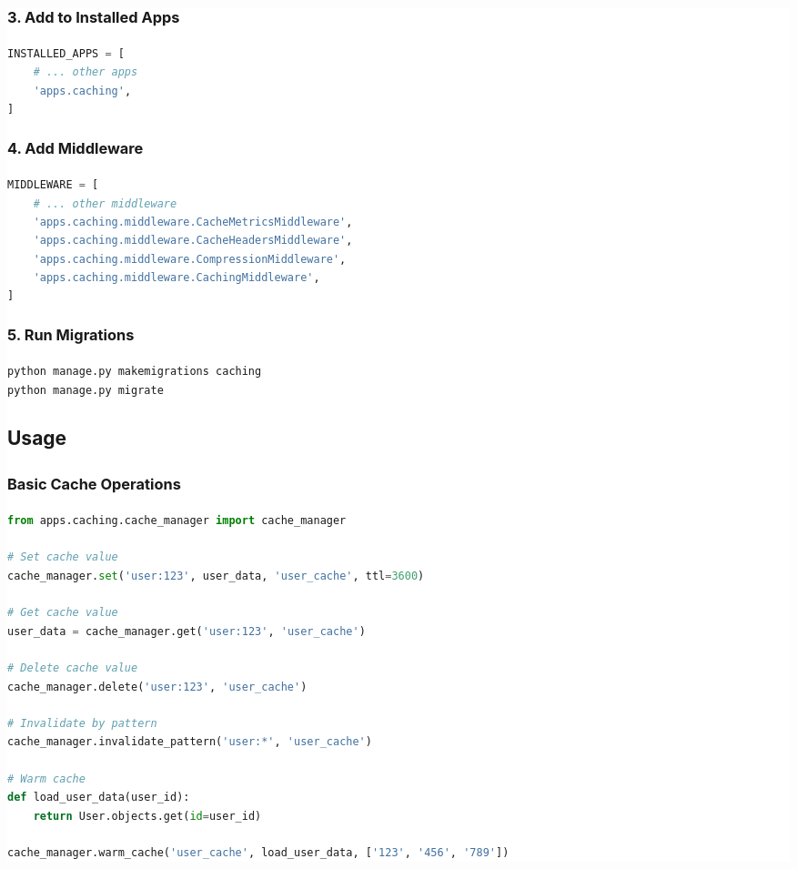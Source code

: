### 3. Add to Installed Apps

```python
INSTALLED_APPS = [
    # ... other apps
    'apps.caching',
]
```

### 4. Add Middleware

```python
MIDDLEWARE = [
    # ... other middleware
    'apps.caching.middleware.CacheMetricsMiddleware',
    'apps.caching.middleware.CacheHeadersMiddleware',
    'apps.caching.middleware.CompressionMiddleware',
    'apps.caching.middleware.CachingMiddleware',
]
```

### 5. Run Migrations

```bash
python manage.py makemigrations caching
python manage.py migrate
```

## Usage

### Basic Cache Operations

```python
from apps.caching.cache_manager import cache_manager

# Set cache value
cache_manager.set('user:123', user_data, 'user_cache', ttl=3600)

# Get cache value
user_data = cache_manager.get('user:123', 'user_cache')

# Delete cache value
cache_manager.delete('user:123', 'user_cache')

# Invalidate by pattern
cache_manager.invalidate_pattern('user:*', 'user_cache')

# Warm cache
def load_user_data(user_id):
    return User.objects.get(id=user_id)

cache_manager.warm_cache('user_cache', load_user_data, ['123', '456', '789'])
```
